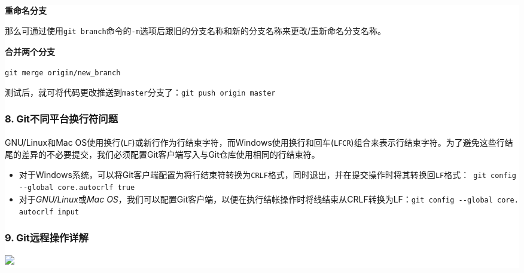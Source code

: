 **重命名分支**

那么可通过使用`git branch`命令的`-m`选项后跟旧的分支名称和新的分支名称来更改/重新命名分支名称。

**合并两个分支**

`git merge origin/new_branch`

测试后，就可将代码更改推送到`master`分支了：`git push origin master`

### 8. Git不同平台换行符问题

GNU/Linux和Mac OS使用换行(`LF`)或新行作为行结束字符，而Windows使用换行和回车(`LFCR`)组合来表示行结束字符。为了避免这些行结尾的差异的不必要提交，我们必须配置Git客户端写入与Git仓库使用相同的行结束符。

- 对于Windows系统，可以将Git客户端配置为将行结束符转换为`CRLF`格式，同时退出，并在提交操作时将其转换回`LF`格式：` git config --global core.autocrlf true`
- 对于*GNU/Linux*或*Mac OS*，我们可以配置Git客户端，以便在执行结帐操作时将线结束从CRLF转换为LF：`git config --global core.autocrlf input`

### 9. Git远程操作详解

![](https://www.yiibai.com/uploads/allimg/140613/0A025G34-0.jpg)

